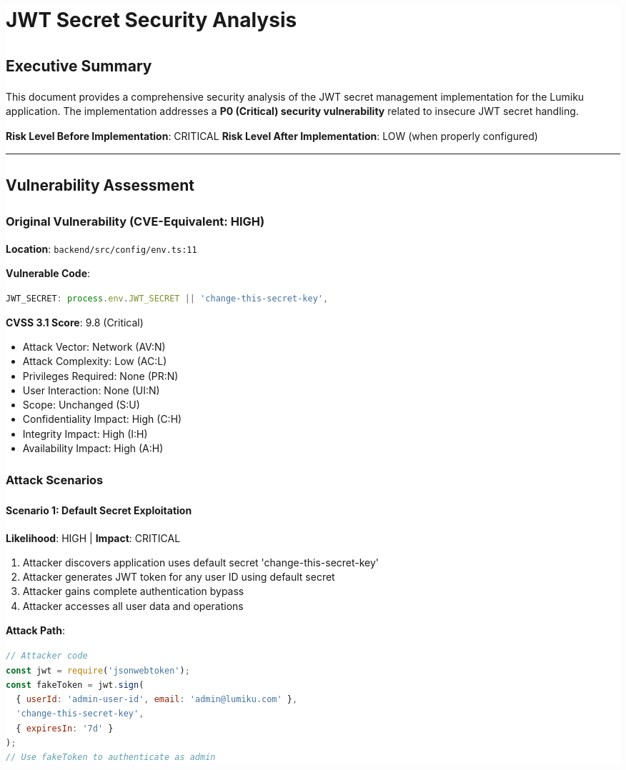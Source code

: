 # JWT Secret Security Analysis

## Executive Summary

This document provides a comprehensive security analysis of the JWT secret management implementation for the Lumiku application. The implementation addresses a **P0 (Critical) security vulnerability** related to insecure JWT secret handling.

**Risk Level Before Implementation**: CRITICAL
**Risk Level After Implementation**: LOW (when properly configured)

---

## Vulnerability Assessment

### Original Vulnerability (CVE-Equivalent: HIGH)

**Location**: `backend/src/config/env.ts:11`

**Vulnerable Code**:
```typescript
JWT_SECRET: process.env.JWT_SECRET || 'change-this-secret-key',
```

**CVSS 3.1 Score**: 9.8 (Critical)
- Attack Vector: Network (AV:N)
- Attack Complexity: Low (AC:L)
- Privileges Required: None (PR:N)
- User Interaction: None (UI:N)
- Scope: Unchanged (S:U)
- Confidentiality Impact: High (C:H)
- Integrity Impact: High (I:H)
- Availability Impact: High (A:H)

### Attack Scenarios

#### Scenario 1: Default Secret Exploitation
**Likelihood**: HIGH | **Impact**: CRITICAL

1. Attacker discovers application uses default secret 'change-this-secret-key'
2. Attacker generates JWT token for any user ID using default secret
3. Attacker gains complete authentication bypass
4. Attacker accesses all user data and operations

**Attack Path**:
```javascript
// Attacker code
const jwt = require('jsonwebtoken');
const fakeToken = jwt.sign(
  { userId: 'admin-user-id', email: 'admin@lumiku.com' },
  'change-this-secret-key',
  { expiresIn: '7d' }
);
// Use fakeToken to authenticate as admin
```
